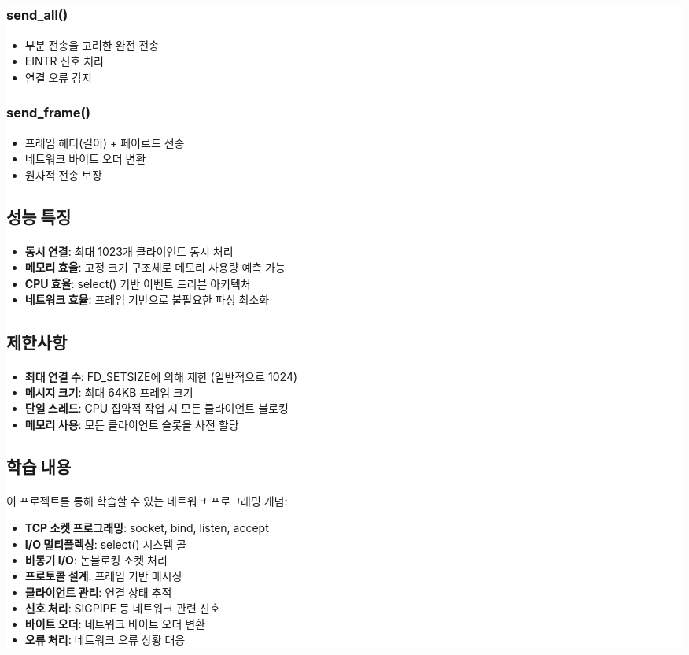 ### send_all()
- 부분 전송을 고려한 완전 전송
- EINTR 신호 처리
- 연결 오류 감지

### send_frame()
- 프레임 헤더(길이) + 페이로드 전송
- 네트워크 바이트 오더 변환
- 원자적 전송 보장

## 성능 특징

- **동시 연결**: 최대 1023개 클라이언트 동시 처리
- **메모리 효율**: 고정 크기 구조체로 메모리 사용량 예측 가능
- **CPU 효율**: select() 기반 이벤트 드리븐 아키텍처
- **네트워크 효율**: 프레임 기반으로 불필요한 파싱 최소화

## 제한사항

- **최대 연결 수**: FD_SETSIZE에 의해 제한 (일반적으로 1024)
- **메시지 크기**: 최대 64KB 프레임 크기
- **단일 스레드**: CPU 집약적 작업 시 모든 클라이언트 블로킹
- **메모리 사용**: 모든 클라이언트 슬롯을 사전 할당

## 학습 내용

이 프로젝트를 통해 학습할 수 있는 네트워크 프로그래밍 개념:

- **TCP 소켓 프로그래밍**: socket, bind, listen, accept
- **I/O 멀티플렉싱**: select() 시스템 콜
- **비동기 I/O**: 논블로킹 소켓 처리
- **프로토콜 설계**: 프레임 기반 메시징
- **클라이언트 관리**: 연결 상태 추적
- **신호 처리**: SIGPIPE 등 네트워크 관련 신호
- **바이트 오더**: 네트워크 바이트 오더 변환
- **오류 처리**: 네트워크 오류 상황 대응
